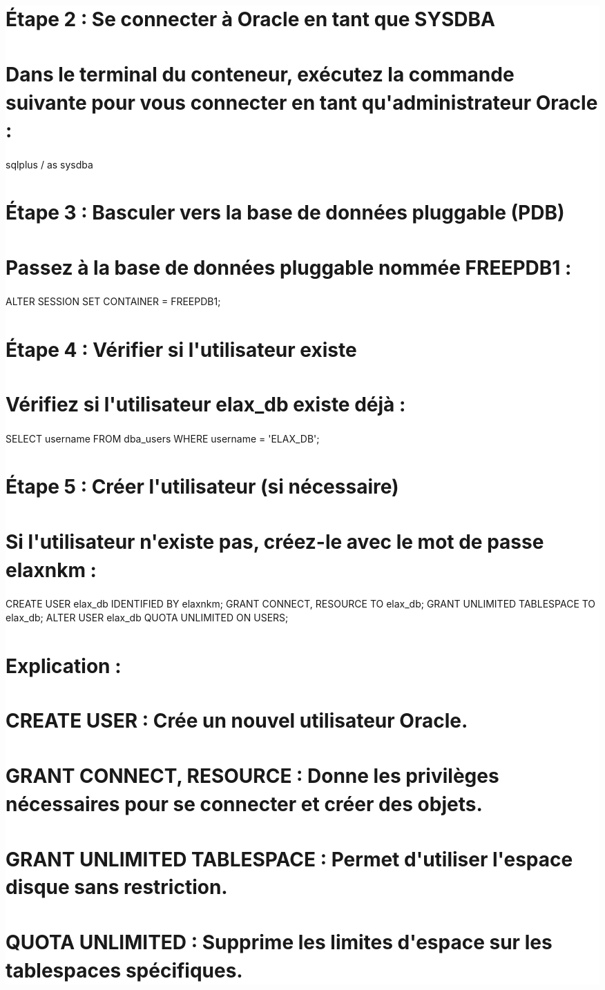 # Étape 2 : Se connecter à Oracle en tant que SYSDBA
# Dans le terminal du conteneur, exécutez la commande suivante pour vous connecter en tant qu'administrateur Oracle :

sqlplus / as sysdba

# Étape 3 : Basculer vers la base de données pluggable (PDB)
# Passez à la base de données pluggable nommée FREEPDB1 :

ALTER SESSION SET CONTAINER = FREEPDB1;

# Étape 4 : Vérifier si l'utilisateur existe
# Vérifiez si l'utilisateur elax_db existe déjà :

SELECT username FROM dba_users WHERE username = 'ELAX_DB';

# Étape 5 : Créer l'utilisateur (si nécessaire)
# Si l'utilisateur n'existe pas, créez-le avec le mot de passe elaxnkm :

CREATE USER elax_db IDENTIFIED BY elaxnkm;
GRANT CONNECT, RESOURCE TO elax_db;
GRANT UNLIMITED TABLESPACE TO elax_db;
ALTER USER elax_db QUOTA UNLIMITED ON USERS;

# Explication :

# CREATE USER : Crée un nouvel utilisateur Oracle.
# GRANT CONNECT, RESOURCE : Donne les privilèges nécessaires pour se connecter et créer des objets.
# GRANT UNLIMITED TABLESPACE : Permet d'utiliser l'espace disque sans restriction.
# QUOTA UNLIMITED : Supprime les limites d'espace sur les tablespaces spécifiques.
